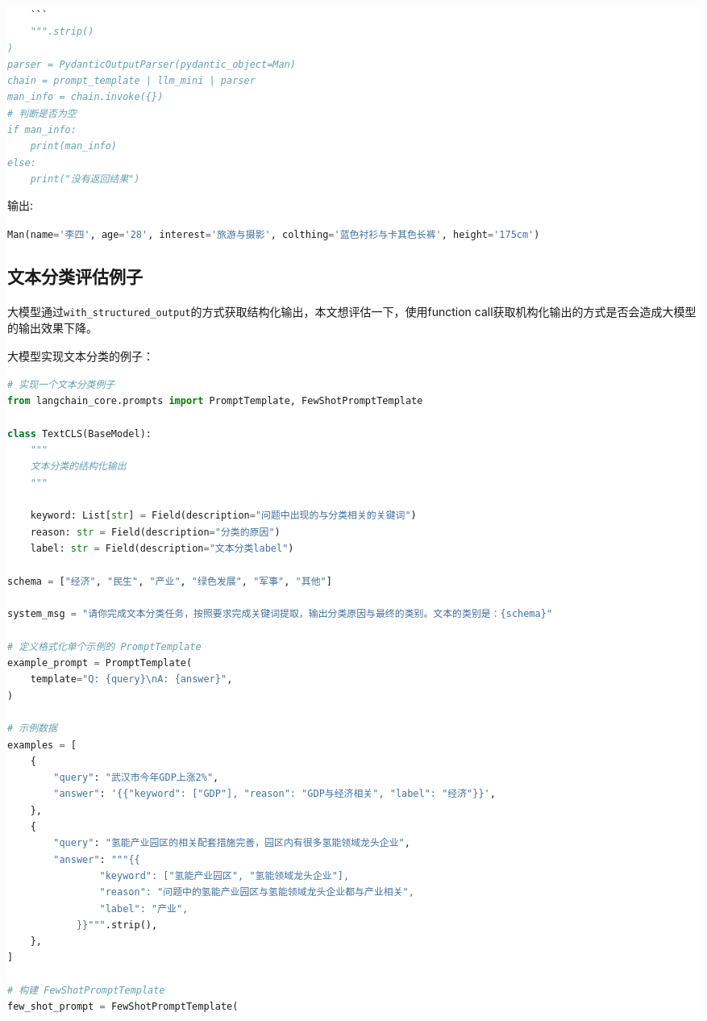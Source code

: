 ~~~python
    ```
    """.strip()
)
parser = PydanticOutputParser(pydantic_object=Man)
chain = prompt_template | llm_mini | parser
man_info = chain.invoke({})
# 判断是否为空
if man_info:
    print(man_info)
else:
    print("没有返回结果")
~~~

输出:

```python
Man(name='李四', age='28', interest='旅游与摄影', colthing='蓝色衬衫与卡其色长裤', height='175cm')
```

## 文本分类评估例子

大模型通过`with_structured_output`的方式获取结构化输出，本文想评估一下，使用function call获取机构化输出的方式是否会造成大模型的输出效果下降。

大模型实现文本分类的例子：

```python
# 实现一个文本分类例子
from langchain_core.prompts import PromptTemplate, FewShotPromptTemplate

class TextCLS(BaseModel):
    """
    文本分类的结构化输出
    """

    keyword: List[str] = Field(description="问题中出现的与分类相关的关键词")
    reason: str = Field(description="分类的原因")
    label: str = Field(description="文本分类label")
    
schema = ["经济", "民生", "产业", "绿色发展", "军事", "其他"]

system_msg = "请你完成文本分类任务，按照要求完成关键词提取，输出分类原因与最终的类别。文本的类别是：{schema}"

# 定义格式化单个示例的 PromptTemplate
example_prompt = PromptTemplate(
    template="Q: {query}\nA: {answer}",
)

# 示例数据
examples = [
    {
        "query": "武汉市今年GDP上涨2%",
        "answer": '{{"keyword": ["GDP"], "reason": "GDP与经济相关", "label": "经济"}}',
    },
    {
        "query": "氢能产业园区的相关配套措施完善，园区内有很多氢能领域龙头企业",
        "answer": """{{
                "keyword": ["氢能产业园区", "氢能领域龙头企业"],
                "reason": "问题中的氢能产业园区与氢能领域龙头企业都与产业相关",
                "label": "产业",
            }}""".strip(),
    },
]

# 构建 FewShotPromptTemplate
few_shot_prompt = FewShotPromptTemplate(
```